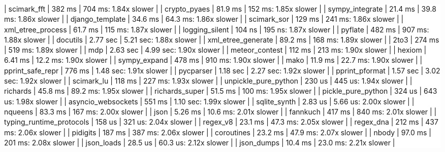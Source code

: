| scimark_fft                | 382 ms                                                 | 704 ms: 1.84x slower                                                   |
| crypto_pyaes               | 81.9 ms                                                | 152 ms: 1.85x slower                                                   |
| sympy_integrate            | 21.4 ms                                                | 39.8 ms: 1.86x slower                                                  |
| django_template            | 34.6 ms                                                | 64.3 ms: 1.86x slower                                                  |
| scimark_sor                | 129 ms                                                 | 241 ms: 1.86x slower                                                   |
| xml_etree_process          | 61.7 ms                                                | 115 ms: 1.87x slower                                                   |
| logging_silent             | 104 ns                                                 | 195 ns: 1.87x slower                                                   |
| pyflate                    | 482 ms                                                 | 907 ms: 1.88x slower                                                   |
| docutils                   | 2.77 sec                                               | 5.21 sec: 1.88x slower                                                 |
| xml_etree_generate         | 89.2 ms                                                | 168 ms: 1.89x slower                                                   |
| 2to3                       | 274 ms                                                 | 519 ms: 1.89x slower                                                   |
| mdp                        | 2.63 sec                                               | 4.99 sec: 1.90x slower                                                 |
| meteor_contest             | 112 ms                                                 | 213 ms: 1.90x slower                                                   |
| hexiom                     | 6.41 ms                                                | 12.2 ms: 1.90x slower                                                  |
| sympy_expand               | 478 ms                                                 | 910 ms: 1.90x slower                                                   |
| mako                       | 11.9 ms                                                | 22.7 ms: 1.90x slower                                                  |
| pprint_safe_repr           | 776 ms                                                 | 1.48 sec: 1.91x slower                                                 |
| pycparser                  | 1.18 sec                                               | 2.27 sec: 1.92x slower                                                 |
| pprint_pformat             | 1.57 sec                                               | 3.02 sec: 1.92x slower                                                 |
| scimark_lu                 | 118 ms                                                 | 227 ms: 1.93x slower                                                   |
| unpickle_pure_python       | 230 us                                                 | 445 us: 1.94x slower                                                   |
| richards                   | 45.8 ms                                                | 89.2 ms: 1.95x slower                                                  |
| richards_super             | 51.5 ms                                                | 100 ms: 1.95x slower                                                   |
| pickle_pure_python         | 324 us                                                 | 643 us: 1.98x slower                                                   |
| asyncio_websockets         | 551 ms                                                 | 1.10 sec: 1.99x slower                                                 |
| sqlite_synth               | 2.83 us                                                | 5.66 us: 2.00x slower                                                  |
| nqueens                    | 83.3 ms                                                | 167 ms: 2.00x slower                                                   |
| json                       | 5.26 ms                                                | 10.6 ms: 2.01x slower                                                  |
| fannkuch                   | 417 ms                                                 | 840 ms: 2.01x slower                                                   |
| typing_runtime_protocols   | 158 us                                                 | 321 us: 2.04x slower                                                   |
| regex_v8                   | 23.1 ms                                                | 47.3 ms: 2.05x slower                                                  |
| regex_dna                  | 212 ms                                                 | 437 ms: 2.06x slower                                                   |
| pidigits                   | 187 ms                                                 | 387 ms: 2.06x slower                                                   |
| coroutines                 | 23.2 ms                                                | 47.9 ms: 2.07x slower                                                  |
| nbody                      | 97.0 ms                                                | 201 ms: 2.08x slower                                                   |
| json_loads                 | 28.5 us                                                | 60.3 us: 2.12x slower                                                  |
| json_dumps                 | 10.4 ms                                                | 23.0 ms: 2.21x slower                                                  |